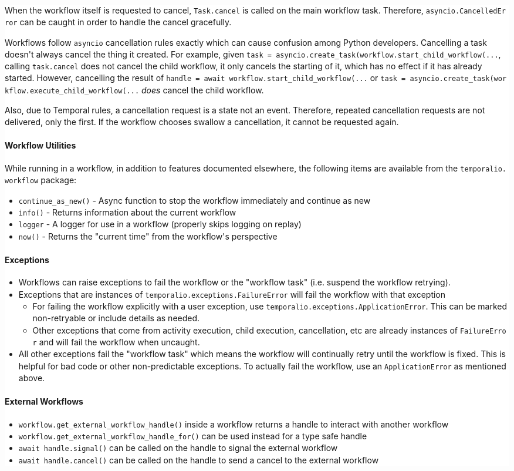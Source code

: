 When the workflow itself is requested to cancel, `Task.cancel` is called on the main workflow task. Therefore,
`asyncio.CancelledError` can be caught in order to handle the cancel gracefully.

Workflows follow `asyncio` cancellation rules exactly which can cause confusion among Python developers. Cancelling a
task doesn't always cancel the thing it created. For example, given
`task = asyncio.create_task(workflow.start_child_workflow(...`, calling `task.cancel` does not cancel the child
workflow, it only cancels the starting of it, which has no effect if it has already started. However, cancelling the
result of `handle = await workflow.start_child_workflow(...` or
`task = asyncio.create_task(workflow.execute_child_workflow(...` _does_ cancel the child workflow.

Also, due to Temporal rules, a cancellation request is a state not an event. Therefore, repeated cancellation requests
are not delivered, only the first. If the workflow chooses swallow a cancellation, it cannot be requested again.

#### Workflow Utilities

While running in a workflow, in addition to features documented elsewhere, the following items are available from the
`temporalio.workflow` package:

* `continue_as_new()` - Async function to stop the workflow immediately and continue as new
* `info()` - Returns information about the current workflow
* `logger` - A logger for use in a workflow (properly skips logging on replay)
* `now()` - Returns the "current time" from the workflow's perspective

#### Exceptions

* Workflows can raise exceptions to fail the workflow or the "workflow task" (i.e. suspend the workflow retrying).
* Exceptions that are instances of `temporalio.exceptions.FailureError` will fail the workflow with that exception
  * For failing the workflow explicitly with a user exception, use `temporalio.exceptions.ApplicationError`. This can
    be marked non-retryable or include details as needed.
  * Other exceptions that come from activity execution, child execution, cancellation, etc are already instances of
    `FailureError` and will fail the workflow when uncaught.
* All other exceptions fail the "workflow task" which means the workflow will continually retry until the workflow is
  fixed. This is helpful for bad code or other non-predictable exceptions. To actually fail the workflow, use an
  `ApplicationError` as mentioned above.

#### External Workflows

* `workflow.get_external_workflow_handle()` inside a workflow returns a handle to interact with another workflow
* `workflow.get_external_workflow_handle_for()` can be used instead for a type safe handle
* `await handle.signal()` can be called on the handle to signal the external workflow
* `await handle.cancel()` can be called on the handle to send a cancel to the external workflow
